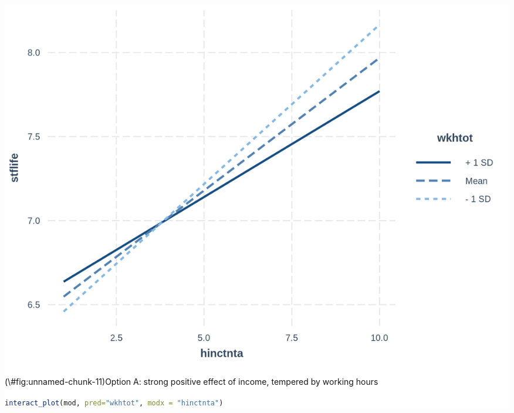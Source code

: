 <img src="07-interaction-terms-in-linear-models_files/figure-html/unnamed-chunk-11-1.png" alt="Option A: strong positive effect of income, tempered by working hours" width="100%" />
<p class="caption">(\#fig:unnamed-chunk-11)Option A: strong positive effect of income, tempered by working hours</p>
</div>


```r
interact_plot(mod, pred="wkhtot", modx = "hinctnta")
```

<div class="figure" style="text-align: center">